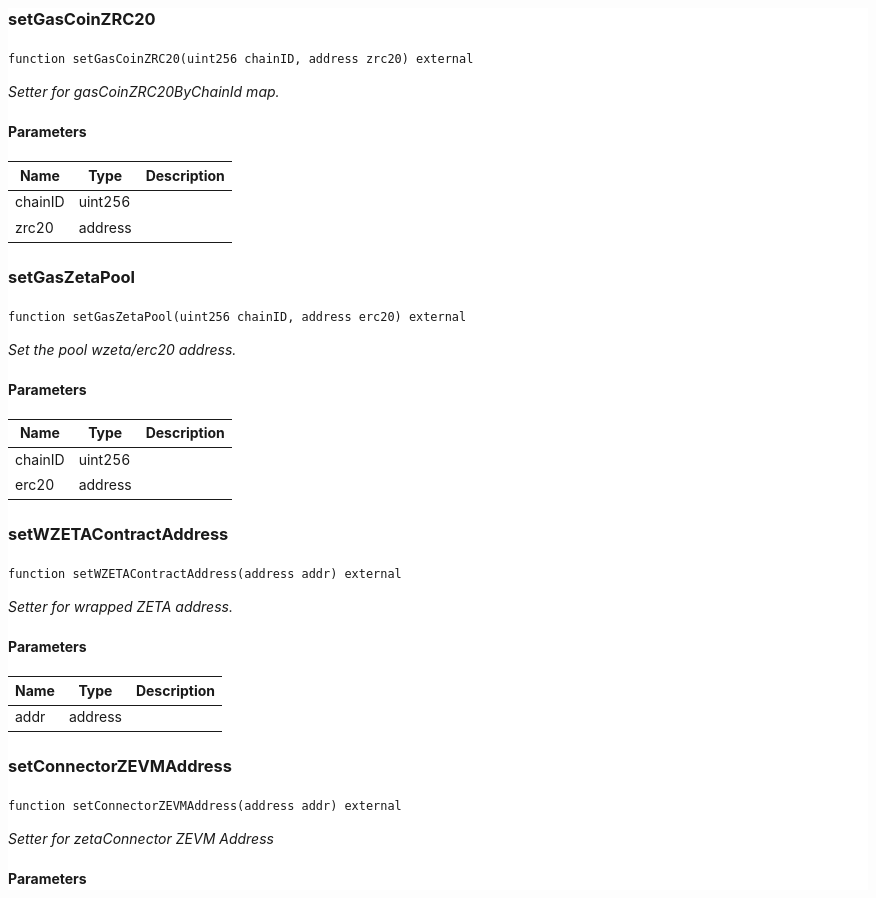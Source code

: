 ### setGasCoinZRC20

```solidity
function setGasCoinZRC20(uint256 chainID, address zrc20) external
```

_Setter for gasCoinZRC20ByChainId map._

#### Parameters

| Name | Type | Description |
| ---- | ---- | ----------- |
| chainID | uint256 |  |
| zrc20 | address |  |

### setGasZetaPool

```solidity
function setGasZetaPool(uint256 chainID, address erc20) external
```

_Set the pool wzeta/erc20 address._

#### Parameters

| Name | Type | Description |
| ---- | ---- | ----------- |
| chainID | uint256 |  |
| erc20 | address |  |

### setWZETAContractAddress

```solidity
function setWZETAContractAddress(address addr) external
```

_Setter for wrapped ZETA address._

#### Parameters

| Name | Type | Description |
| ---- | ---- | ----------- |
| addr | address |  |

### setConnectorZEVMAddress

```solidity
function setConnectorZEVMAddress(address addr) external
```

_Setter for zetaConnector ZEVM Address_

#### Parameters
